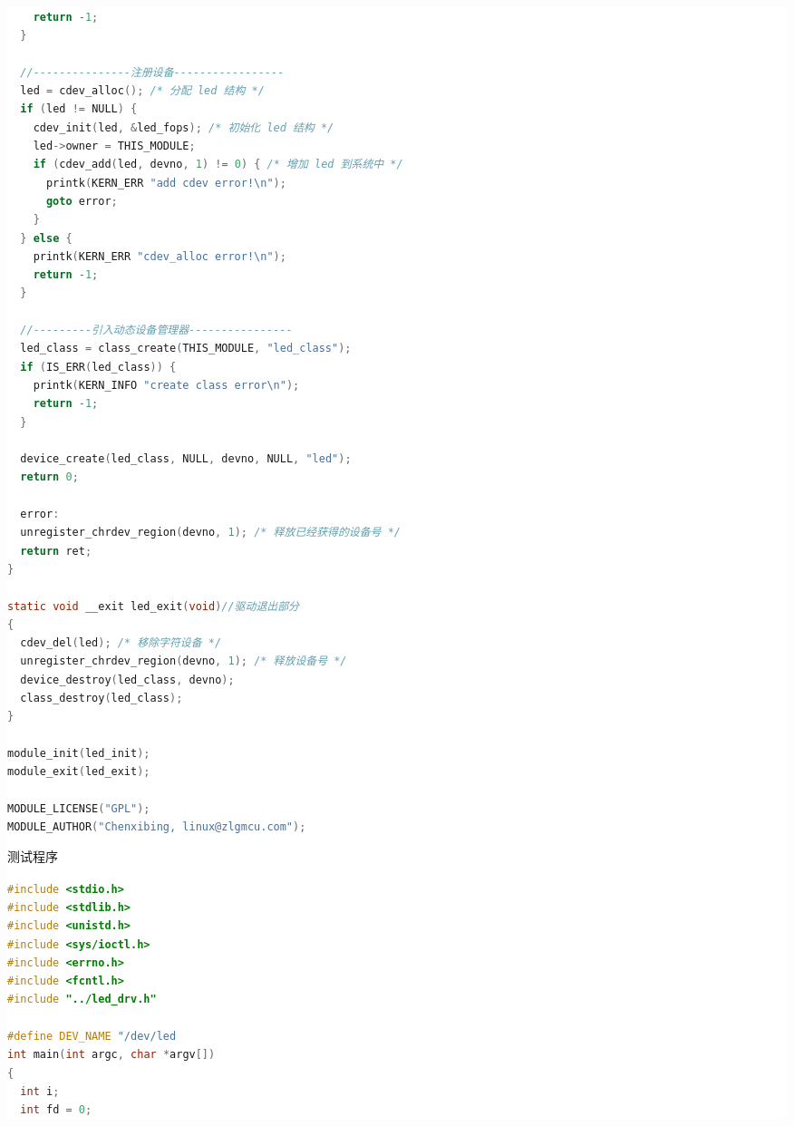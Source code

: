```c
    return -1;
  }

  //---------------注册设备-----------------
  led = cdev_alloc(); /* 分配 led 结构 */
  if (led != NULL) {
    cdev_init(led, &led_fops); /* 初始化 led 结构 */
    led->owner = THIS_MODULE;
    if (cdev_add(led, devno, 1) != 0) { /* 增加 led 到系统中 */
      printk(KERN_ERR "add cdev error!\n");
      goto error;
    }
  } else {
    printk(KERN_ERR "cdev_alloc error!\n");
    return -1;
  }

  //---------引入动态设备管理器----------------
  led_class = class_create(THIS_MODULE, "led_class");
  if (IS_ERR(led_class)) {
    printk(KERN_INFO "create class error\n");
    return -1;
  }

  device_create(led_class, NULL, devno, NULL, "led");
  return 0;

  error:
  unregister_chrdev_region(devno, 1); /* 释放已经获得的设备号 */
  return ret;
}

static void __exit led_exit(void)//驱动退出部分
{
  cdev_del(led); /* 移除字符设备 */
  unregister_chrdev_region(devno, 1); /* 释放设备号 */
  device_destroy(led_class, devno);
  class_destroy(led_class);
}

module_init(led_init);
module_exit(led_exit);

MODULE_LICENSE("GPL");
MODULE_AUTHOR("Chenxibing, linux@zlgmcu.com");
```



测试程序 

```c
#include <stdio.h>
#include <stdlib.h>
#include <unistd.h>
#include <sys/ioctl.h>
#include <errno.h>
#include <fcntl.h>
#include "../led_drv.h"

#define DEV_NAME "/dev/led
int main(int argc, char *argv[])
{
  int i;
  int fd = 0;
```